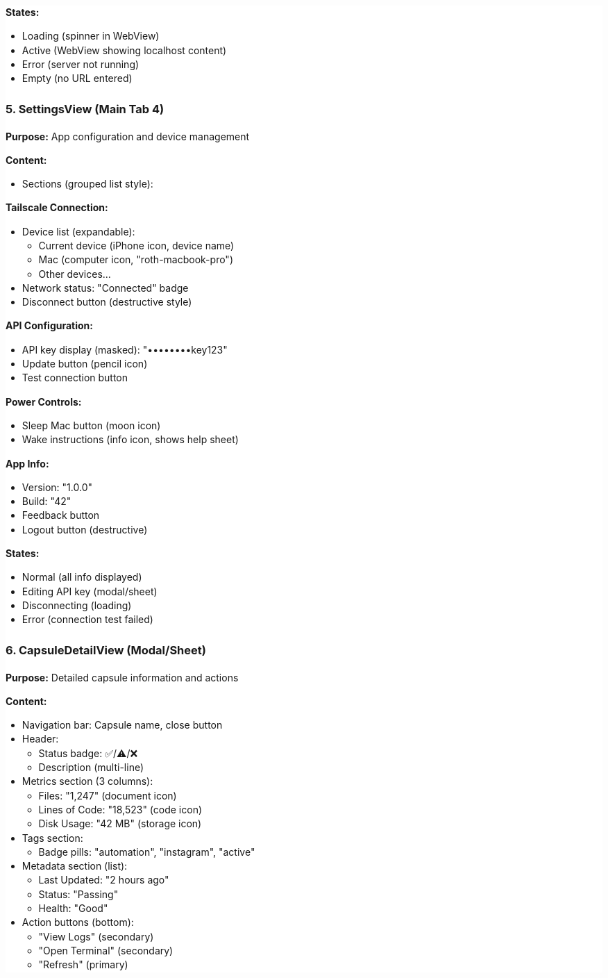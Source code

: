 **States:**
- Loading (spinner in WebView)
- Active (WebView showing localhost content)
- Error (server not running)
- Empty (no URL entered)

### 5. SettingsView (Main Tab 4)
**Purpose:** App configuration and device management

**Content:**
- Sections (grouped list style):

**Tailscale Connection:**
  - Device list (expandable):
    - Current device (iPhone icon, device name)
    - Mac (computer icon, "roth-macbook-pro")
    - Other devices...
  - Network status: "Connected" badge
  - Disconnect button (destructive style)

**API Configuration:**
  - API key display (masked): "••••••••key123"
  - Update button (pencil icon)
  - Test connection button

**Power Controls:**
  - Sleep Mac button (moon icon)
  - Wake instructions (info icon, shows help sheet)

**App Info:**
  - Version: "1.0.0"
  - Build: "42"
  - Feedback button
  - Logout button (destructive)

**States:**
- Normal (all info displayed)
- Editing API key (modal/sheet)
- Disconnecting (loading)
- Error (connection test failed)

### 6. CapsuleDetailView (Modal/Sheet)
**Purpose:** Detailed capsule information and actions

**Content:**
- Navigation bar: Capsule name, close button
- Header:
  - Status badge: ✅/⚠️/❌
  - Description (multi-line)
- Metrics section (3 columns):
  - Files: "1,247" (document icon)
  - Lines of Code: "18,523" (code icon)
  - Disk Usage: "42 MB" (storage icon)
- Tags section:
  - Badge pills: "automation", "instagram", "active"
- Metadata section (list):
  - Last Updated: "2 hours ago"
  - Status: "Passing"
  - Health: "Good"
- Action buttons (bottom):
  - "View Logs" (secondary)
  - "Open Terminal" (secondary)
  - "Refresh" (primary)
